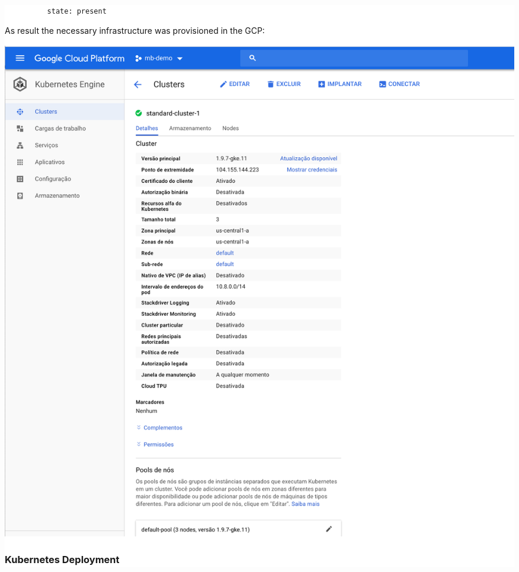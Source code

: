 ```
          state: present
``` 

As result the necessary infrastructure was provisioned in the GCP:

![](https://raw.githubusercontent.com/xjulio/spring-boot-prometheus-k8s/master/docs/images/gcp_cluster.png)

### Kubernetes Deployment
